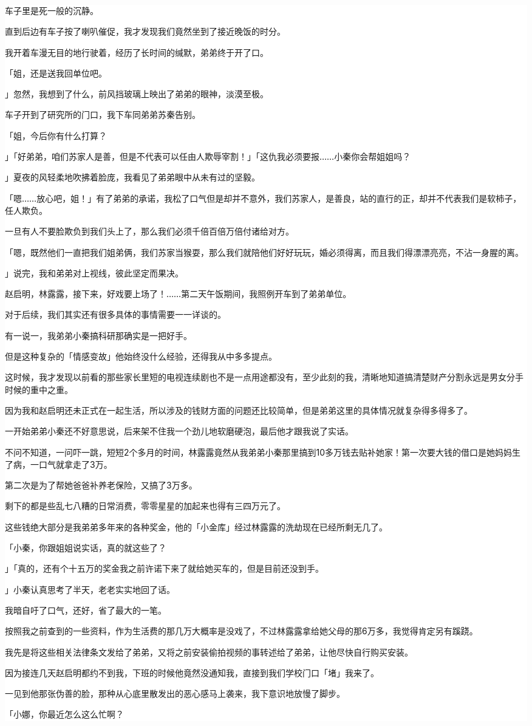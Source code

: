 ⻋⼦⾥是死⼀般的沉静。

直到后边有⻋⼦按了喇叭催促，我才发现我们竟然坐到了接近晚饭的时分。

我开着⻋漫⽆⽬的地⾏驶着，经历了⻓时间的缄默，弟弟终于开了⼝。

「姐，还是送我回单位吧。

」忽然，我想到了什么，前⻛挡玻璃上映出了弟弟的眼神，淡漠⾄极。

⻋⼦开到了研究所的⻔⼝，我下⻋同弟弟苏秦告别。

「姐，今后你有什么打算？

」「好弟弟，咱们苏家⼈是善，但是不代表可以任由⼈欺辱宰割！」「这仇我必须要报……⼩秦你会帮姐姐吗？

」夏夜的⻛轻柔地吹拂着脸庞，我看⻅了弟弟眼中从未有过的坚毅。

「嗯……放⼼吧，姐！」有了弟弟的承诺，我松了⼝⽓但是却并不意外，我们苏家⼈，是善良，站的直⾏的正，却并不代表我们是软柿⼦，任⼈欺负。

⼀旦有⼈不要脸欺负到我们头上了，那么我们必须千倍百倍万倍付诸给对⽅。

「嗯，既然他们⼀直把我们姐弟俩，我们苏家当猴耍，那么我们就陪他们好好玩玩，婚必须得离，⽽且我们得漂漂亮亮，不沾⼀⾝腥的离。

」说完，我和弟弟对上视线，彼此坚定⽽果决。

赵启明，林露露，接下来，好戏要上场了！……第⼆天午饭期间，我照例开⻋到了弟弟单位。

对于后续，我们其实还有很多具体的事情需要⼀⼀详谈的。

有⼀说⼀，我弟弟⼩秦搞科研那确实是⼀把好⼿。

但是这种复杂的「情感变故」他始终没什么经验，还得我从中多多提点。

这时候，我才发现以前看的那些家⻓⾥短的电视连续剧也不是⼀点⽤途都没有，⾄少此刻的我，清晰地知道搞清楚财产分割永远是男⼥分⼿时候的重中之重。

因为我和赵启明还未正式在⼀起⽣活，所以涉及的钱财⽅⾯的问题还⽐较简单，但是弟弟这⾥的具体情况就复杂得多得多了。

⼀开始弟弟⼩秦还不好意思说，后来架不住我⼀个劲⼉地软磨硬泡，最后他才跟我说了实话。

不问不知道，⼀问吓⼀跳，短短2个多⽉的时间，林露露竟然从我弟弟⼩秦那⾥搞到10多万钱去贴补她家！第⼀次要⼤钱的借⼝是她妈妈⽣了病，⼀⼝⽓就拿⾛了3万。

第⼆次是为了帮她爸爸补养⽼保险，⼜搞了3万多。

剩下的都是些乱七⼋糟的⽇常消费，零零星星的加起来也得有三四万元了。

这些钱绝⼤部分是我弟弟多年来的各种奖⾦，他的「⼩⾦库」经过林露露的洗劫现在已经所剩⽆⼏了。

「⼩秦，你跟姐姐说实话，真的就这些了？

」「真的，还有个⼗五万的奖⾦我之前许诺下来了就给她买⻋的，但是⽬前还没到⼿。

」⼩秦认真思考了半天，⽼⽼实实地回了话。

我暗⾃吁了⼝⽓，还好，省了最⼤的⼀笔。

按照我之前查到的⼀些资料，作为⽣活费的那⼏万⼤概率是没戏了，不过林露露拿给她⽗⺟的那6万多，我觉得肯定另有蹊跷。

我先是将这些相关法律条⽂发给了弟弟，⼜将之前安装偷拍视频的事转述给了弟弟，让他尽快⾃⾏购买安装。

因为接连⼏天赵启明都约不到我，下班的时候他竟然没通知我，直接到我们学校⻔⼝「堵」我来了。

⼀⻅到他那张伪善的脸，那种从⼼底⾥散发出的恶⼼感⻢上袭来，我下意识地放慢了脚步。

「⼩娜，你最近怎么这么忙啊？
